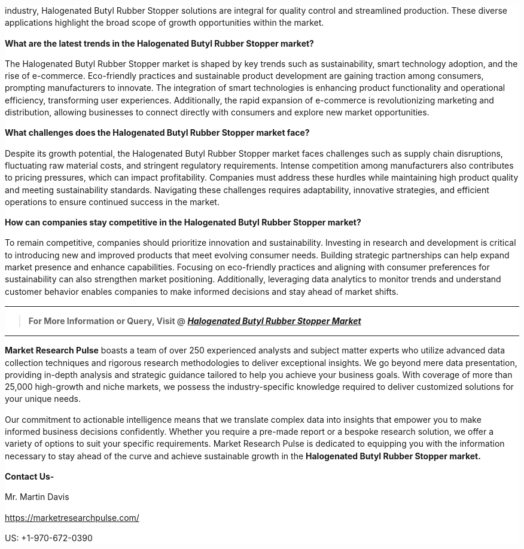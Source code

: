 industry, Halogenated Butyl Rubber Stopper solutions are integral for quality control and streamlined production. These diverse applications highlight the broad scope of growth opportunities within the market.</p><p><strong>What are the latest trends in the Halogenated Butyl Rubber Stopper market?</strong></p><p>The Halogenated Butyl Rubber Stopper market is shaped by key trends such as sustainability, smart technology adoption, and the rise of e-commerce. Eco-friendly practices and sustainable product development are gaining traction among consumers, prompting manufacturers to innovate. The integration of smart technologies is enhancing product functionality and operational efficiency, transforming user experiences. Additionally, the rapid expansion of e-commerce is revolutionizing marketing and distribution, allowing businesses to connect directly with consumers and explore new market opportunities.</p><p><strong>What challenges does the Halogenated Butyl Rubber Stopper market face?</strong></p><p>Despite its growth potential, the Halogenated Butyl Rubber Stopper market faces challenges such as supply chain disruptions, fluctuating raw material costs, and stringent regulatory requirements. Intense competition among manufacturers also contributes to pricing pressures, which can impact profitability. Companies must address these hurdles while maintaining high product quality and meeting sustainability standards. Navigating these challenges requires adaptability, innovative strategies, and efficient operations to ensure continued success in the market.</p><p><strong>How can companies stay competitive in the Halogenated Butyl Rubber Stopper market?</strong></p><p>To remain competitive, companies should prioritize innovation and sustainability. Investing in research and development is critical to introducing new and improved products that meet evolving consumer needs. Building strategic partnerships can help expand market presence and enhance capabilities. Focusing on eco-friendly practices and aligning with consumer preferences for sustainability can also strengthen market positioning. Additionally, leveraging data analytics to monitor trends and understand customer behavior enables companies to make informed decisions and stay ahead of market shifts.</p><hr /><blockquote><p><strong>For More Information or Query, Visit @&nbsp;<em><a href="https://marketresearchpulse.com/report/138362/halogenated-butyl-rubber-stopper-market?utm_source=Linkedin&utm_medium=029">Halogenated Butyl Rubber Stopper Market</a></em></strong></p></blockquote><hr /><p><strong>Market Research Pulse</strong> boasts a team of over 250 experienced analysts and subject matter experts who utilize advanced data collection techniques and rigorous research methodologies to deliver exceptional insights. We go beyond mere data presentation, providing in-depth analysis and strategic guidance tailored to help you achieve your business goals. With coverage of more than 25,000 high-growth and niche markets, we possess the industry-specific knowledge required to deliver customized solutions for your unique needs.</p><p>Our commitment to actionable intelligence means that we translate complex data into insights that empower you to make informed business decisions confidently. Whether you require a pre-made report or a bespoke research solution, we offer a variety of options to suit your specific requirements. Market Research Pulse is dedicated to equipping you with the information necessary to stay ahead of the curve and achieve sustainable growth in the <strong>Halogenated Butyl Rubber Stopper market.</strong></p><p><strong>Contact Us-</strong></p><p>Mr. Martin Davis</p><p>https://marketresearchpulse.com/</p><p>US: +1-970-672-0390</p>
